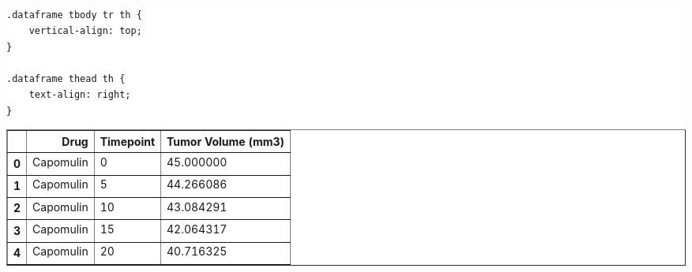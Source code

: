     .dataframe tbody tr th {
        vertical-align: top;
    }

    .dataframe thead th {
        text-align: right;
    }
</style>
<table border="1" class="dataframe">
  <thead>
    <tr style="text-align: right;">
      <th></th>
      <th>Drug</th>
      <th>Timepoint</th>
      <th>Tumor Volume (mm3)</th>
    </tr>
  </thead>
  <tbody>
    <tr>
      <th>0</th>
      <td>Capomulin</td>
      <td>0</td>
      <td>45.000000</td>
    </tr>
    <tr>
      <th>1</th>
      <td>Capomulin</td>
      <td>5</td>
      <td>44.266086</td>
    </tr>
    <tr>
      <th>2</th>
      <td>Capomulin</td>
      <td>10</td>
      <td>43.084291</td>
    </tr>
    <tr>
      <th>3</th>
      <td>Capomulin</td>
      <td>15</td>
      <td>42.064317</td>
    </tr>
    <tr>
      <th>4</th>
      <td>Capomulin</td>
      <td>20</td>
      <td>40.716325</td>
    </tr>
  </tbody>
</table>
</div>

